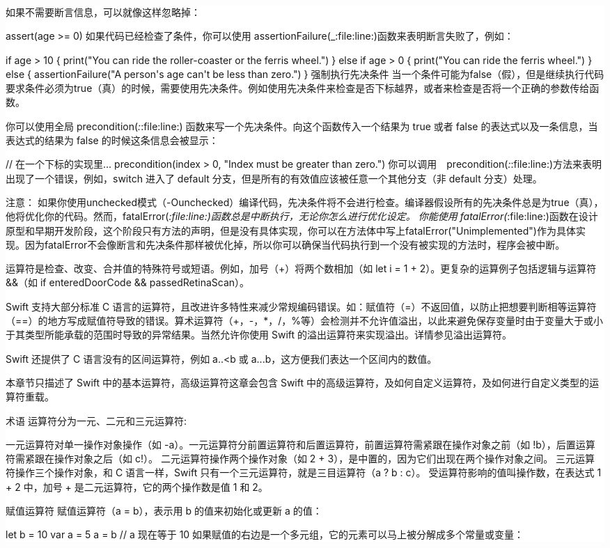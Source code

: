 如果不需要断言信息，可以就像这样忽略掉：

assert(age >= 0)
如果代码已经检查了条件，你可以使用 assertionFailure(_:file:line:)函数来表明断言失败了，例如：

if age > 10 {
    print("You can ride the roller-coaster or the ferris wheel.")
} else if age > 0 {
    print("You can ride the ferris wheel.")
} else {
    assertionFailure("A person's age can't be less than zero.")
}
强制执行先决条件
当一个条件可能为false（假），但是继续执行代码要求条件必须为true（真）的时候，需要使用先决条件。例如使用先决条件来检查是否下标越界，或者来检查是否将一个正确的参数传给函数。

你可以使用全局 precondition(_:_:file:line:) 函数来写一个先决条件。向这个函数传入一个结果为 true 或者 false 的表达式以及一条信息，当表达式的结果为 false 的时候这条信息会被显示：

// 在一个下标的实现里...
precondition(index > 0, "Index must be greater than zero.")
你可以调用　precondition(_:_:file:line:)方法来表明出现了一个错误，例如，switch 进入了 default 分支，但是所有的有效值应该被任意一个其他分支（非 default 分支）处理。

注意：
如果你使用unchecked模式（-Ounchecked）编译代码，先决条件将不会进行检查。编译器假设所有的先决条件总是为true（真），他将优化你的代码。然而，fatalError(_:file:line:)函数总是中断执行，无论你怎么进行优化设定。
你能使用 fatalError(_:file:line:)函数在设计原型和早期开发阶段，这个阶段只有方法的声明，但是没有具体实现，你可以在方法体中写上fatalError("Unimplemented")作为具体实现。因为fatalError不会像断言和先决条件那样被优化掉，所以你可以确保当代码执行到一个没有被实现的方法时，程序会被中断。


运算符是检查、改变、合并值的特殊符号或短语。例如，加号（+）将两个数相加（如 let i = 1 + 2）。更复杂的运算例子包括逻辑与运算符 &&（如 if enteredDoorCode && passedRetinaScan）。

Swift 支持大部分标准 C 语言的运算符，且改进许多特性来减少常规编码错误。如：赋值符（=）不返回值，以防止把想要判断相等运算符（==）的地方写成赋值符导致的错误。算术运算符（+，-，*，/，%等）会检测并不允许值溢出，以此来避免保存变量时由于变量大于或小于其类型所能承载的范围时导致的异常结果。当然允许你使用 Swift 的溢出运算符来实现溢出。详情参见溢出运算符。

Swift 还提供了 C 语言没有的区间运算符，例如 a..<b 或 a...b，这方便我们表达一个区间内的数值。

本章节只描述了 Swift 中的基本运算符，高级运算符这章会包含 Swift 中的高级运算符，及如何自定义运算符，及如何进行自定义类型的运算符重载。


术语
运算符分为一元、二元和三元运算符:

一元运算符对单一操作对象操作（如 -a）。一元运算符分前置运算符和后置运算符，前置运算符需紧跟在操作对象之前（如 !b），后置运算符需紧跟在操作对象之后（如 c!）。
二元运算符操作两个操作对象（如 2 + 3），是中置的，因为它们出现在两个操作对象之间。
三元运算符操作三个操作对象，和 C 语言一样，Swift 只有一个三元运算符，就是三目运算符（a ? b : c）。
受运算符影响的值叫操作数，在表达式 1 + 2 中，加号 + 是二元运算符，它的两个操作数是值 1 和 2。


赋值运算符
赋值运算符（a = b），表示用 b 的值来初始化或更新 a 的值：

let b = 10
var a = 5
a = b
// a 现在等于 10
如果赋值的右边是一个多元组，它的元素可以马上被分解成多个常量或变量：
